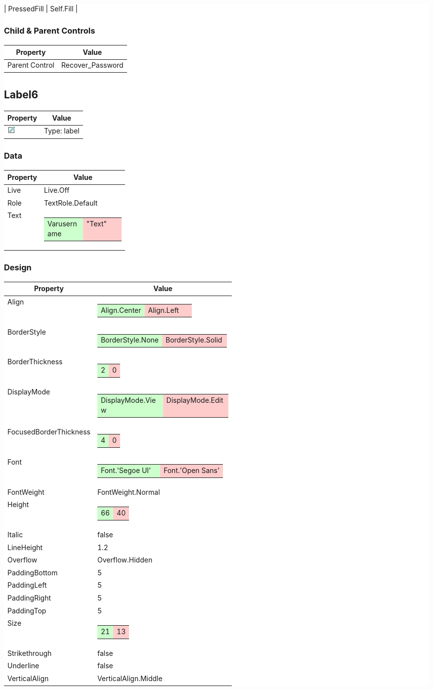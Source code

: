 | PressedFill         | Self.Fill                                                                                                                                                                                                                                                                                                                                                                                                  |

### Child & Parent Controls

| Property       | Value             |
| -------------- | ----------------- |
| Parent Control | Recover\_Password |

## Label6

| Property                      | Value       |
| ----------------------------- | ----------- |
| ![label](resources/label.png) | Type: label |

### Data

| Property | Value                                                                                                                                                       |
| -------- | ----------------------------------------------------------------------------------------------------------------------------------------------------------- |
| Live     | Live.Off                                                                                                                                                    |
| Role     | TextRole.Default                                                                                                                                            |
| Text     | <table border="0"><tr><td style="background-color:#ccffcc; width:50%;">Varusername<td style="background-color:#ffcccc; width:50%;">"Text"</td></tr></table> |

### Design

| Property               | Value                                                                                                                                                                       |
| ---------------------- | --------------------------------------------------------------------------------------------------------------------------------------------------------------------------- |
| Align                  | <table border="0"><tr><td style="background-color:#ccffcc; width:50%;">Align.Center<td style="background-color:#ffcccc; width:50%;">Align.Left</td></tr></table>            |
| BorderStyle            | <table border="0"><tr><td style="background-color:#ccffcc; width:50%;">BorderStyle.None<td style="background-color:#ffcccc; width:50%;">BorderStyle.Solid</td></tr></table> |
| BorderThickness        | <table border="0"><tr><td style="background-color:#ccffcc; width:50%;">2<td style="background-color:#ffcccc; width:50%;">0</td></tr></table>                                |
| DisplayMode            | <table border="0"><tr><td style="background-color:#ccffcc; width:50%;">DisplayMode.View<td style="background-color:#ffcccc; width:50%;">DisplayMode.Edit</td></tr></table>  |
| FocusedBorderThickness | <table border="0"><tr><td style="background-color:#ccffcc; width:50%;">4<td style="background-color:#ffcccc; width:50%;">0</td></tr></table>                                |
| Font                   | <table border="0"><tr><td style="background-color:#ccffcc; width:50%;">Font.'Segoe UI'<td style="background-color:#ffcccc; width:50%;">Font.'Open Sans'</td></tr></table>   |
| FontWeight             | FontWeight.Normal                                                                                                                                                           |
| Height                 | <table border="0"><tr><td style="background-color:#ccffcc; width:50%;">66<td style="background-color:#ffcccc; width:50%;">40</td></tr></table>                              |
| Italic                 | false                                                                                                                                                                       |
| LineHeight             | 1.2                                                                                                                                                                         |
| Overflow               | Overflow.Hidden                                                                                                                                                             |
| PaddingBottom          | 5                                                                                                                                                                           |
| PaddingLeft            | 5                                                                                                                                                                           |
| PaddingRight           | 5                                                                                                                                                                           |
| PaddingTop             | 5                                                                                                                                                                           |
| Size                   | <table border="0"><tr><td style="background-color:#ccffcc; width:50%;">21<td style="background-color:#ffcccc; width:50%;">13</td></tr></table>                              |
| Strikethrough          | false                                                                                                                                                                       |
| Underline              | false                                                                                                                                                                       |
| VerticalAlign          | VerticalAlign.Middle                                                                                                                                                        |